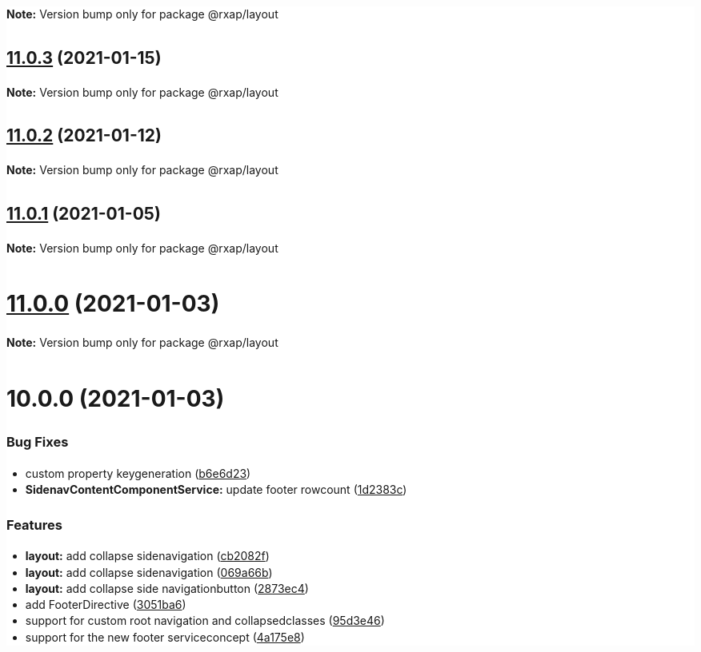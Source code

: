 **Note:** Version bump only for package @rxap/layout

## [11.0.3](https://gitlab.com/rxap/packages/compare/@rxap/layout@11.0.2...@rxap/layout@11.0.3) (2021-01-15)

**Note:** Version bump only for package @rxap/layout

## [11.0.2](https://gitlab.com/rxap/packages/compare/@rxap/layout@11.0.1...@rxap/layout@11.0.2) (2021-01-12)

**Note:** Version bump only for package @rxap/layout

## [11.0.1](https://gitlab.com/rxap/packages/compare/@rxap/layout@11.0.0...@rxap/layout@11.0.1) (2021-01-05)

**Note:** Version bump only for package @rxap/layout

# [11.0.0](https://gitlab.com/rxap/packages/compare/@rxap/layout@10.0.0...@rxap/layout@11.0.0) (2021-01-03)

**Note:** Version bump only for package @rxap/layout

# 10.0.0 (2021-01-03)

### Bug Fixes

- custom property keygeneration ([b6e6d23](https://gitlab.com/rxap/packages/commit/b6e6d23215f0b35e0de2d35003b186a3d435b8e4))
- **SidenavContentComponentService:** update footer rowcount ([1d2383c](https://gitlab.com/rxap/packages/commit/1d2383c44ac3d9148a54ff21a2e8da108124540c))

### Features

- **layout:** add collapse sidenavigation ([cb2082f](https://gitlab.com/rxap/packages/commit/cb2082fd44cc4a343cd09149609cb3bc0b13ab52))
- **layout:** add collapse sidenavigation ([069a66b](https://gitlab.com/rxap/packages/commit/069a66b0929e1198224552197e597c5abca0c072))
- **layout:** add collapse side navigationbutton ([2873ec4](https://gitlab.com/rxap/packages/commit/2873ec402ead3f360282adf8d07b197dbf5733da))
- add FooterDirective ([3051ba6](https://gitlab.com/rxap/packages/commit/3051ba6bc60d92e58909b099b9fdbf4170d569c0))
- support for custom root navigation and collapsedclasses ([95d3e46](https://gitlab.com/rxap/packages/commit/95d3e46890ae453bb1068716239dc19d71387717))
- support for the new footer serviceconcept ([4a175e8](https://gitlab.com/rxap/packages/commit/4a175e885b43a1cb2ac4ac96d05c351bf5307337))
